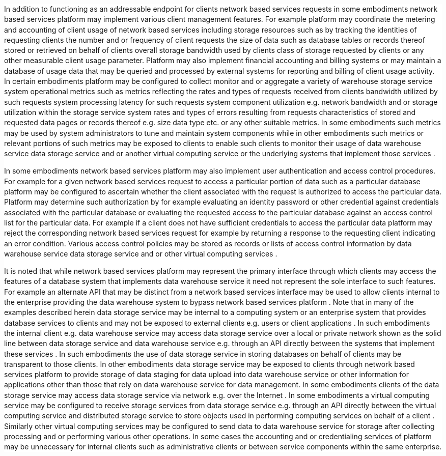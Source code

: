 In addition to functioning as an addressable endpoint for clients network based services requests in some embodiments network based services platform may implement various client management features. For example platform may coordinate the metering and accounting of client usage of network based services including storage resources such as by tracking the identities of requesting clients the number and or frequency of client requests the size of data such as database tables or records thereof stored or retrieved on behalf of clients overall storage bandwidth used by clients class of storage requested by clients or any other measurable client usage parameter. Platform may also implement financial accounting and billing systems or may maintain a database of usage data that may be queried and processed by external systems for reporting and billing of client usage activity. In certain embodiments platform may be configured to collect monitor and or aggregate a variety of warehouse storage service system operational metrics such as metrics reflecting the rates and types of requests received from clients bandwidth utilized by such requests system processing latency for such requests system component utilization e.g. network bandwidth and or storage utilization within the storage service system rates and types of errors resulting from requests characteristics of stored and requested data pages or records thereof e.g. size data type etc. or any other suitable metrics. In some embodiments such metrics may be used by system administrators to tune and maintain system components while in other embodiments such metrics or relevant portions of such metrics may be exposed to clients to enable such clients to monitor their usage of data warehouse service data storage service and or another virtual computing service or the underlying systems that implement those services .

In some embodiments network based services platform may also implement user authentication and access control procedures. For example for a given network based services request to access a particular portion of data such as a particular database platform may be configured to ascertain whether the client associated with the request is authorized to access the particular data. Platform may determine such authorization by for example evaluating an identity password or other credential against credentials associated with the particular database or evaluating the requested access to the particular database against an access control list for the particular data. For example if a client does not have sufficient credentials to access the particular data platform may reject the corresponding network based services request for example by returning a response to the requesting client indicating an error condition. Various access control policies may be stored as records or lists of access control information by data warehouse service data storage service and or other virtual computing services .

It is noted that while network based services platform may represent the primary interface through which clients may access the features of a database system that implements data warehouse service it need not represent the sole interface to such features. For example an alternate API that may be distinct from a network based services interface may be used to allow clients internal to the enterprise providing the data warehouse system to bypass network based services platform . Note that in many of the examples described herein data storage service may be internal to a computing system or an enterprise system that provides database services to clients and may not be exposed to external clients e.g. users or client applications . In such embodiments the internal client e.g. data warehouse service may access data storage service over a local or private network shown as the solid line between data storage service and data warehouse service e.g. through an API directly between the systems that implement these services . In such embodiments the use of data storage service in storing databases on behalf of clients may be transparent to those clients. In other embodiments data storage service may be exposed to clients through network based services platform to provide storage of data staging for data upload into data warehouse service or other information for applications other than those that rely on data warehouse service for data management. In some embodiments clients of the data storage service may access data storage service via network e.g. over the Internet . In some embodiments a virtual computing service may be configured to receive storage services from data storage service e.g. through an API directly between the virtual computing service and distributed storage service to store objects used in performing computing services on behalf of a client . Similarly other virtual computing services may be configured to send data to data warehouse service for storage after collecting processing and or performing various other operations. In some cases the accounting and or credentialing services of platform may be unnecessary for internal clients such as administrative clients or between service components within the same enterprise.
